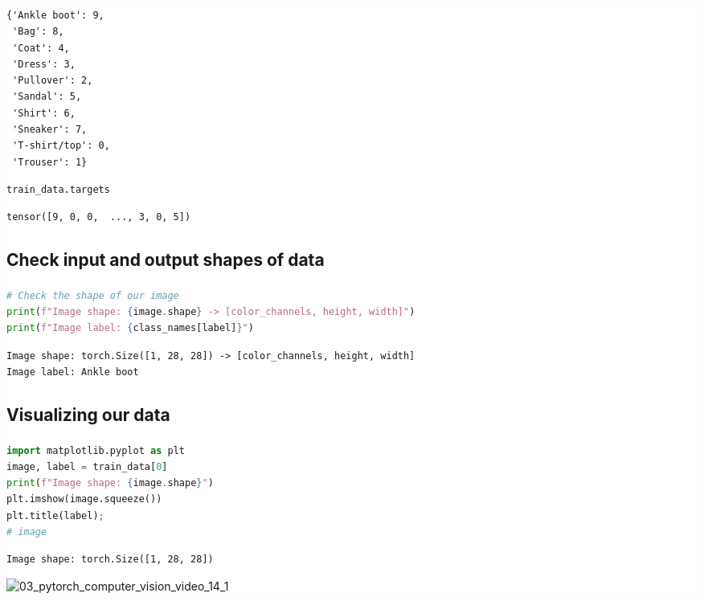 


    {'Ankle boot': 9,
     'Bag': 8,
     'Coat': 4,
     'Dress': 3,
     'Pullover': 2,
     'Sandal': 5,
     'Shirt': 6,
     'Sneaker': 7,
     'T-shirt/top': 0,
     'Trouser': 1}




```python
train_data.targets
```




    tensor([9, 0, 0,  ..., 3, 0, 5])



## Check input and output shapes of data


```python
# Check the shape of our image
print(f"Image shape: {image.shape} -> [color_channels, height, width]") 
print(f"Image label: {class_names[label]}")
```

    Image shape: torch.Size([1, 28, 28]) -> [color_channels, height, width]
    Image label: Ankle boot


## Visualizing our data


```python
import matplotlib.pyplot as plt
image, label = train_data[0]
print(f"Image shape: {image.shape}")
plt.imshow(image.squeeze())
plt.title(label);
# image
```

    Image shape: torch.Size([1, 28, 28])



    
![03_pytorch_computer_vision_video_14_1](https://github.com/yesnote/yesnote.github.io/assets/173476188/1b33625c-5c1f-4682-8ac4-ec5d107db153)
    


